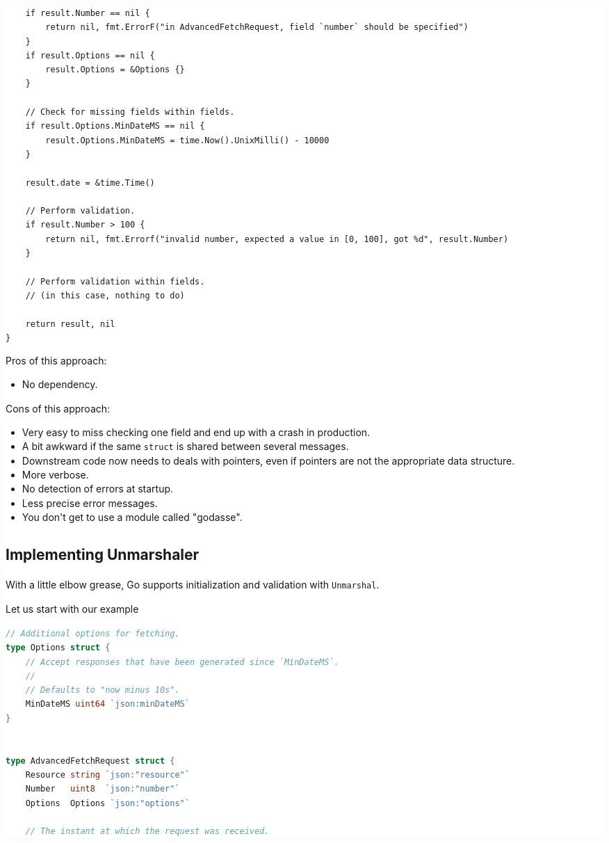 ```go:
    if result.Number == nil {
        return nil, fmt.ErrorF("in AdvancedFetchRequest, field `number` should be specified")
    }
    if result.Options == nil {
        result.Options = &Options {}
    }

    // Check for missing fields within fields.
    if result.Options.MinDateMS == nil {
        result.Options.MinDateMS = time.Now().UnixMilli() - 10000
    }

    result.date = &time.Time()

    // Perform validation.
    if result.Number > 100 {
        return nil, fmt.Errorf("invalid number, expected a value in [0, 100], got %d", result.Number)
    }

    // Perform validation within fields.
    // (in this case, nothing to do)

    return result, nil
}
```

Pros of this approach:

- No dependency.

Cons of this approach:

- Very easy to miss checking one field and end up with a crash in production.
- A bit awkward if the same `struct` is shared between several messages.
- Downstream code now needs to deals with pointers, even if pointers are not the appropriate data structure.
- More verbose.
- No detection of errors at startup.
- Less precise error messages.
- You don't get to use a module called "godasse".


## Implementing Unmarshaler

With a little elbow grease, Go supports initialization and validation with
`Unmarshal`.

Let us start with our example

```go
// Additional options for fetching.
type Options struct {
    // Accept responses that have been generated since `MinDateMS`.
    //
    // Defaults to "now minus 10s".
    MinDateMS uint64 `json:minDateMS`
}


type AdvancedFetchRequest struct {
    Resource string `json:"resource"`
    Number   uint8  `json:"number"`
    Options  Options `json:"options"`

    // The instant at which the request was received.
```